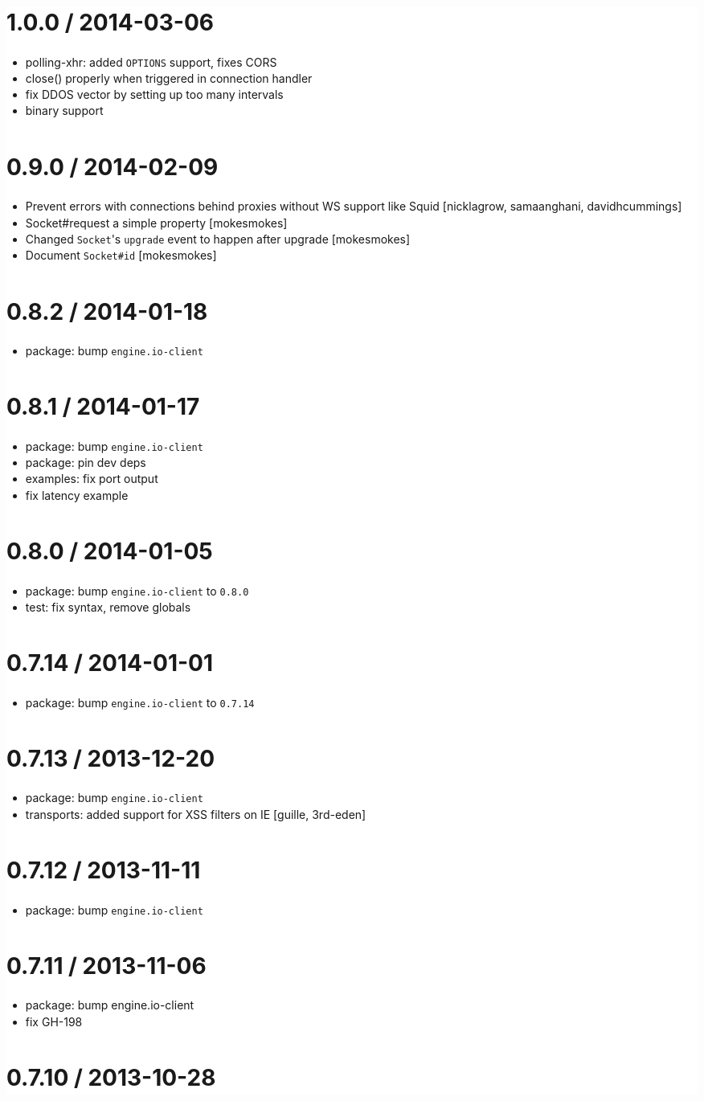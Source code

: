 
1.0.0 / 2014-03-06
==================

 * polling-xhr: added `OPTIONS` support, fixes CORS
 * close() properly when triggered in connection handler
 * fix DDOS vector by setting up too many intervals
 * binary support

0.9.0 / 2014-02-09
==================

 * Prevent errors with connections behind proxies without WS support
   like Squid [nicklagrow, samaanghani, davidhcummings]
 * Socket#request a simple property [mokesmokes]
 * Changed `Socket`'s `upgrade` event to happen after upgrade [mokesmokes]
 * Document `Socket#id` [mokesmokes]

0.8.2 / 2014-01-18
==================

 * package: bump `engine.io-client`

0.8.1 / 2014-01-17
==================

 * package: bump `engine.io-client`
 * package: pin dev deps
 * examples: fix port output
 * fix latency example

0.8.0 / 2014-01-05
==================

 * package: bump `engine.io-client` to `0.8.0`
 * test: fix syntax, remove globals

0.7.14 / 2014-01-01
===================

 * package: bump `engine.io-client` to `0.7.14`

0.7.13 / 2013-12-20
===================

 * package: bump `engine.io-client`
 * transports: added support for XSS filters on IE [guille, 3rd-eden]

0.7.12 / 2013-11-11
===================

 * package: bump `engine.io-client`

0.7.11 / 2013-11-06
===================

 * package: bump engine.io-client
 * fix GH-198

0.7.10 / 2013-10-28
===================

